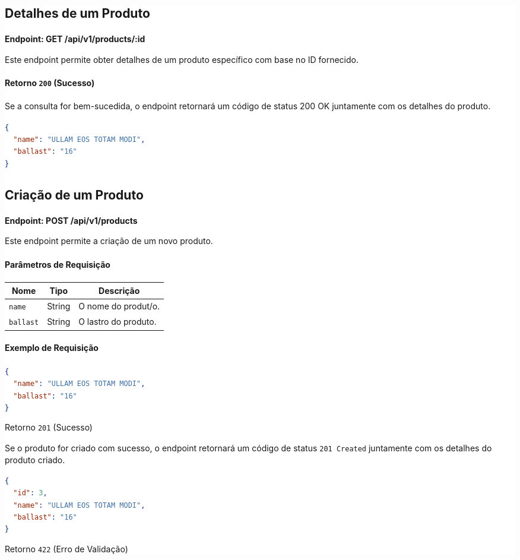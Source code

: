 ## Detalhes de um Produto

**Endpoint: GET /api/v1/products/:id**

Este endpoint permite obter detalhes de um produto específico com base no ID fornecido.

#### Retorno `200` (Sucesso)

Se a consulta for bem-sucedida, o endpoint retornará um código de status 200 OK juntamente com os detalhes do produto.

```json
{
  "name": "ULLAM EOS TOTAM MODI",
  "ballast": "16"
}
```

## Criação de um Produto

**Endpoint: POST /api/v1/products**

Este endpoint permite a criação de um novo produto.

#### Parâmetros de Requisição

| Nome      | Tipo   | Descrição           |
| --------- | ------ | ------------------- |
| `name`    | String | O nome do produt/o. |
| `ballast` | String | O lastro do produto.|

#### Exemplo de Requisição

```json
{
  "name": "ULLAM EOS TOTAM MODI",
  "ballast": "16"
}
```

Retorno `201` (Sucesso)

Se o produto for criado com sucesso, o endpoint retornará um código de status `201 Created` juntamente com os detalhes do produto criado.

```json
{
  "id": 3,
  "name": "ULLAM EOS TOTAM MODI",
  "ballast": "16"
}
```

Retorno `422` (Erro de Validação)
